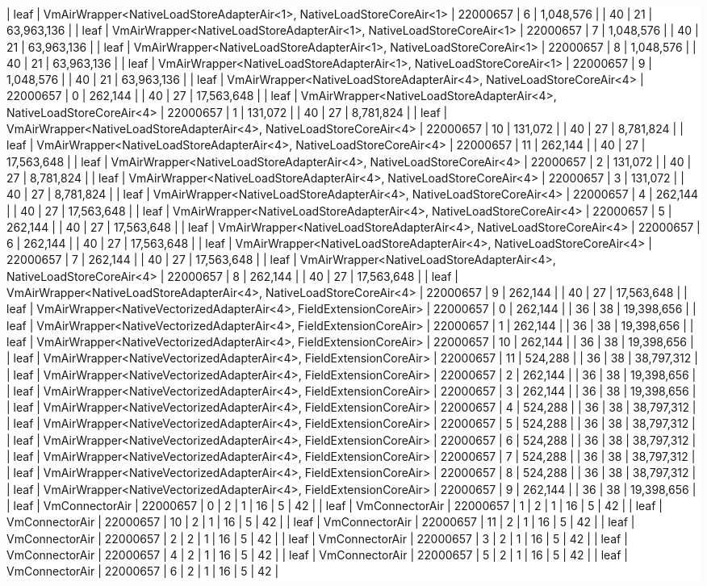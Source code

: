 | leaf | VmAirWrapper<NativeLoadStoreAdapterAir<1>, NativeLoadStoreCoreAir<1> | 22000657 | 6 | 1,048,576 |  | 40 | 21 | 63,963,136 | 
| leaf | VmAirWrapper<NativeLoadStoreAdapterAir<1>, NativeLoadStoreCoreAir<1> | 22000657 | 7 | 1,048,576 |  | 40 | 21 | 63,963,136 | 
| leaf | VmAirWrapper<NativeLoadStoreAdapterAir<1>, NativeLoadStoreCoreAir<1> | 22000657 | 8 | 1,048,576 |  | 40 | 21 | 63,963,136 | 
| leaf | VmAirWrapper<NativeLoadStoreAdapterAir<1>, NativeLoadStoreCoreAir<1> | 22000657 | 9 | 1,048,576 |  | 40 | 21 | 63,963,136 | 
| leaf | VmAirWrapper<NativeLoadStoreAdapterAir<4>, NativeLoadStoreCoreAir<4> | 22000657 | 0 | 262,144 |  | 40 | 27 | 17,563,648 | 
| leaf | VmAirWrapper<NativeLoadStoreAdapterAir<4>, NativeLoadStoreCoreAir<4> | 22000657 | 1 | 131,072 |  | 40 | 27 | 8,781,824 | 
| leaf | VmAirWrapper<NativeLoadStoreAdapterAir<4>, NativeLoadStoreCoreAir<4> | 22000657 | 10 | 131,072 |  | 40 | 27 | 8,781,824 | 
| leaf | VmAirWrapper<NativeLoadStoreAdapterAir<4>, NativeLoadStoreCoreAir<4> | 22000657 | 11 | 262,144 |  | 40 | 27 | 17,563,648 | 
| leaf | VmAirWrapper<NativeLoadStoreAdapterAir<4>, NativeLoadStoreCoreAir<4> | 22000657 | 2 | 131,072 |  | 40 | 27 | 8,781,824 | 
| leaf | VmAirWrapper<NativeLoadStoreAdapterAir<4>, NativeLoadStoreCoreAir<4> | 22000657 | 3 | 131,072 |  | 40 | 27 | 8,781,824 | 
| leaf | VmAirWrapper<NativeLoadStoreAdapterAir<4>, NativeLoadStoreCoreAir<4> | 22000657 | 4 | 262,144 |  | 40 | 27 | 17,563,648 | 
| leaf | VmAirWrapper<NativeLoadStoreAdapterAir<4>, NativeLoadStoreCoreAir<4> | 22000657 | 5 | 262,144 |  | 40 | 27 | 17,563,648 | 
| leaf | VmAirWrapper<NativeLoadStoreAdapterAir<4>, NativeLoadStoreCoreAir<4> | 22000657 | 6 | 262,144 |  | 40 | 27 | 17,563,648 | 
| leaf | VmAirWrapper<NativeLoadStoreAdapterAir<4>, NativeLoadStoreCoreAir<4> | 22000657 | 7 | 262,144 |  | 40 | 27 | 17,563,648 | 
| leaf | VmAirWrapper<NativeLoadStoreAdapterAir<4>, NativeLoadStoreCoreAir<4> | 22000657 | 8 | 262,144 |  | 40 | 27 | 17,563,648 | 
| leaf | VmAirWrapper<NativeLoadStoreAdapterAir<4>, NativeLoadStoreCoreAir<4> | 22000657 | 9 | 262,144 |  | 40 | 27 | 17,563,648 | 
| leaf | VmAirWrapper<NativeVectorizedAdapterAir<4>, FieldExtensionCoreAir> | 22000657 | 0 | 262,144 |  | 36 | 38 | 19,398,656 | 
| leaf | VmAirWrapper<NativeVectorizedAdapterAir<4>, FieldExtensionCoreAir> | 22000657 | 1 | 262,144 |  | 36 | 38 | 19,398,656 | 
| leaf | VmAirWrapper<NativeVectorizedAdapterAir<4>, FieldExtensionCoreAir> | 22000657 | 10 | 262,144 |  | 36 | 38 | 19,398,656 | 
| leaf | VmAirWrapper<NativeVectorizedAdapterAir<4>, FieldExtensionCoreAir> | 22000657 | 11 | 524,288 |  | 36 | 38 | 38,797,312 | 
| leaf | VmAirWrapper<NativeVectorizedAdapterAir<4>, FieldExtensionCoreAir> | 22000657 | 2 | 262,144 |  | 36 | 38 | 19,398,656 | 
| leaf | VmAirWrapper<NativeVectorizedAdapterAir<4>, FieldExtensionCoreAir> | 22000657 | 3 | 262,144 |  | 36 | 38 | 19,398,656 | 
| leaf | VmAirWrapper<NativeVectorizedAdapterAir<4>, FieldExtensionCoreAir> | 22000657 | 4 | 524,288 |  | 36 | 38 | 38,797,312 | 
| leaf | VmAirWrapper<NativeVectorizedAdapterAir<4>, FieldExtensionCoreAir> | 22000657 | 5 | 524,288 |  | 36 | 38 | 38,797,312 | 
| leaf | VmAirWrapper<NativeVectorizedAdapterAir<4>, FieldExtensionCoreAir> | 22000657 | 6 | 524,288 |  | 36 | 38 | 38,797,312 | 
| leaf | VmAirWrapper<NativeVectorizedAdapterAir<4>, FieldExtensionCoreAir> | 22000657 | 7 | 524,288 |  | 36 | 38 | 38,797,312 | 
| leaf | VmAirWrapper<NativeVectorizedAdapterAir<4>, FieldExtensionCoreAir> | 22000657 | 8 | 524,288 |  | 36 | 38 | 38,797,312 | 
| leaf | VmAirWrapper<NativeVectorizedAdapterAir<4>, FieldExtensionCoreAir> | 22000657 | 9 | 262,144 |  | 36 | 38 | 19,398,656 | 
| leaf | VmConnectorAir | 22000657 | 0 | 2 | 1 | 16 | 5 | 42 | 
| leaf | VmConnectorAir | 22000657 | 1 | 2 | 1 | 16 | 5 | 42 | 
| leaf | VmConnectorAir | 22000657 | 10 | 2 | 1 | 16 | 5 | 42 | 
| leaf | VmConnectorAir | 22000657 | 11 | 2 | 1 | 16 | 5 | 42 | 
| leaf | VmConnectorAir | 22000657 | 2 | 2 | 1 | 16 | 5 | 42 | 
| leaf | VmConnectorAir | 22000657 | 3 | 2 | 1 | 16 | 5 | 42 | 
| leaf | VmConnectorAir | 22000657 | 4 | 2 | 1 | 16 | 5 | 42 | 
| leaf | VmConnectorAir | 22000657 | 5 | 2 | 1 | 16 | 5 | 42 | 
| leaf | VmConnectorAir | 22000657 | 6 | 2 | 1 | 16 | 5 | 42 | 